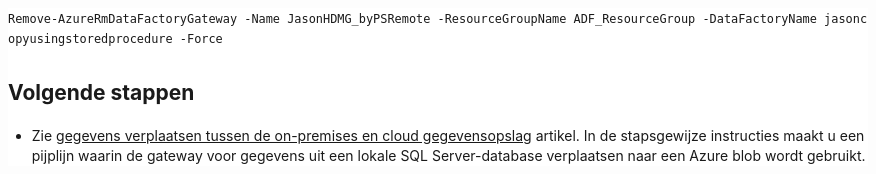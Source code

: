     Remove-AzureRmDataFactoryGateway -Name JasonHDMG_byPSRemote -ResourceGroupName ADF_ResourceGroup -DataFactoryName jasoncopyusingstoredprocedure -Force 


## <a name="next-steps"></a>Volgende stappen
- Zie [gegevens verplaatsen tussen de on-premises en cloud gegevensopslag](data-factory-move-data-between-onprem-and-cloud.md) artikel. In de stapsgewijze instructies maakt u een pijplijn waarin de gateway voor gegevens uit een lokale SQL Server-database verplaatsen naar een Azure blob wordt gebruikt.  
